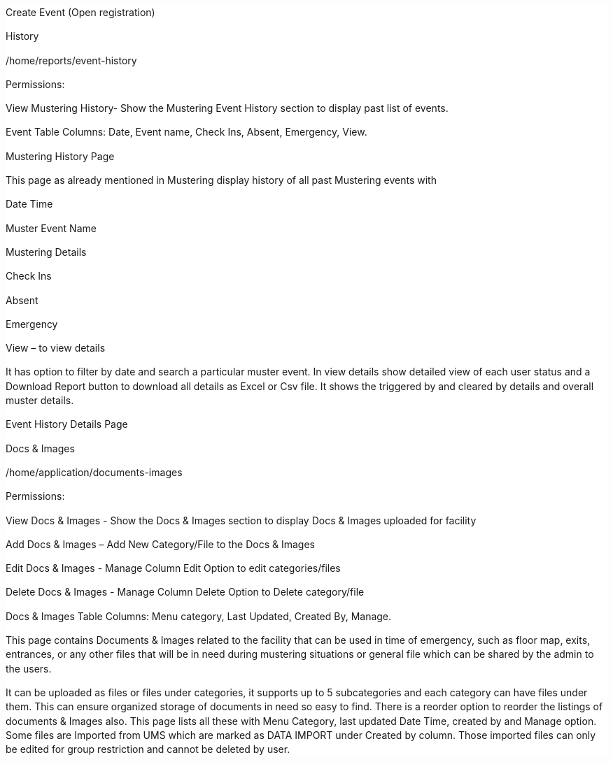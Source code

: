 Create Event (Open registration)

History

/home/reports/event-history

Permissions:

View Mustering History- Show the Mustering Event History section to display past list of events.

Event Table Columns: Date, Event name, Check Ins, Absent, Emergency, View.

Mustering History Page

This page as already mentioned in Mustering display history of all past Mustering events with

Date Time

Muster Event Name

Mustering Details

Check Ins

Absent

Emergency

View – to view details

It has option to filter by date and search a particular muster event. In view details show detailed view of each user status and a Download Report button to download all details as Excel or Csv file. It shows the triggered by and cleared by details and overall muster details.

Event History Details Page

Docs & Images

/home/application/documents-images

Permissions:

View Docs & Images - Show the Docs & Images section to display Docs & Images uploaded for facility

Add Docs & Images – Add New Category/File to the Docs & Images

Edit Docs & Images - Manage Column Edit Option to edit categories/files

Delete Docs & Images - Manage Column Delete Option to Delete category/file

Docs & Images Table Columns: Menu category, Last Updated, Created By, Manage.

This page contains Documents & Images related to the facility that can be used in time of emergency, such as floor map, exits, entrances, or any other files that will be in need during mustering situations or general file which can be shared by the admin to the users.

It can be uploaded as files or files under categories, it supports up to 5 subcategories and each category can have files under them. This can ensure organized storage of documents in need so easy to find. There is a reorder option to reorder the listings of documents & Images also. This page lists all these with Menu Category, last updated Date Time, created by and Manage option. Some files are Imported from UMS which are marked as DATA IMPORT under Created by column. Those imported files can only be edited for group restriction and cannot be deleted by user.
